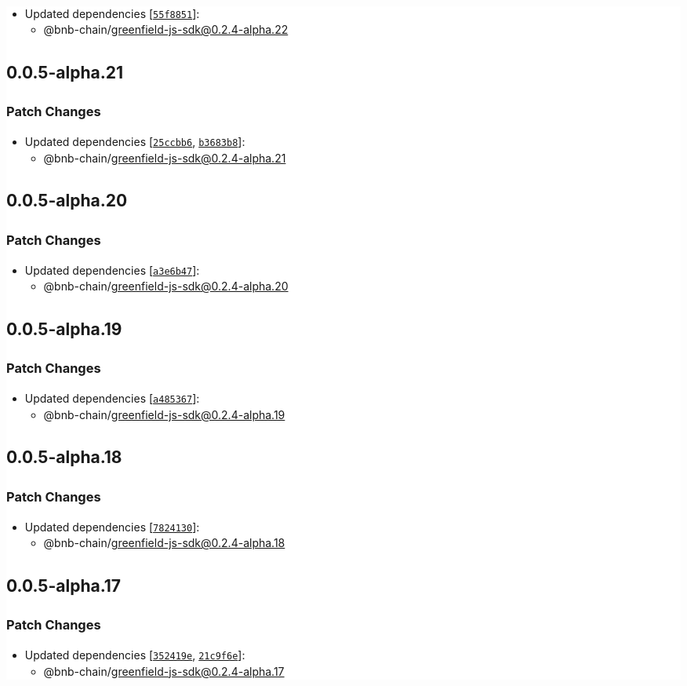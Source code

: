- Updated dependencies
  [[`55f8851`](https://github.com/bnb-chain/greenfield-js-sdk/commit/55f8851a659a178c1ab37473f0c76f9a374a0368)]:
  - @bnb-chain/greenfield-js-sdk@0.2.4-alpha.22

## 0.0.5-alpha.21

### Patch Changes

- Updated dependencies
  [[`25ccbb6`](https://github.com/bnb-chain/greenfield-js-sdk/commit/25ccbb6612b86d8037cec4b9ca3a9b141e10cc66),
  [`b3683b8`](https://github.com/bnb-chain/greenfield-js-sdk/commit/b3683b8ce7e56a96c970964b2ade500eb95ef298)]:
  - @bnb-chain/greenfield-js-sdk@0.2.4-alpha.21

## 0.0.5-alpha.20

### Patch Changes

- Updated dependencies
  [[`a3e6b47`](https://github.com/bnb-chain/greenfield-js-sdk/commit/a3e6b472329e32fe86f7dd8a770d39a371a034cc)]:
  - @bnb-chain/greenfield-js-sdk@0.2.4-alpha.20

## 0.0.5-alpha.19

### Patch Changes

- Updated dependencies
  [[`a485367`](https://github.com/bnb-chain/greenfield-js-sdk/commit/a485367f23175c4004a7f030a1a4081c65d0d632)]:
  - @bnb-chain/greenfield-js-sdk@0.2.4-alpha.19

## 0.0.5-alpha.18

### Patch Changes

- Updated dependencies
  [[`7824130`](https://github.com/bnb-chain/greenfield-js-sdk/commit/7824130027ca00254b94b0a8af61330551c639ef)]:
  - @bnb-chain/greenfield-js-sdk@0.2.4-alpha.18

## 0.0.5-alpha.17

### Patch Changes

- Updated dependencies
  [[`352419e`](https://github.com/bnb-chain/greenfield-js-sdk/commit/352419e2016e6643fe7223adfe2cc1c3a6ee7ba6),
  [`21c9f6e`](https://github.com/bnb-chain/greenfield-js-sdk/commit/21c9f6e2daa434a3d1385a845a0879750559ffbc)]:
  - @bnb-chain/greenfield-js-sdk@0.2.4-alpha.17
